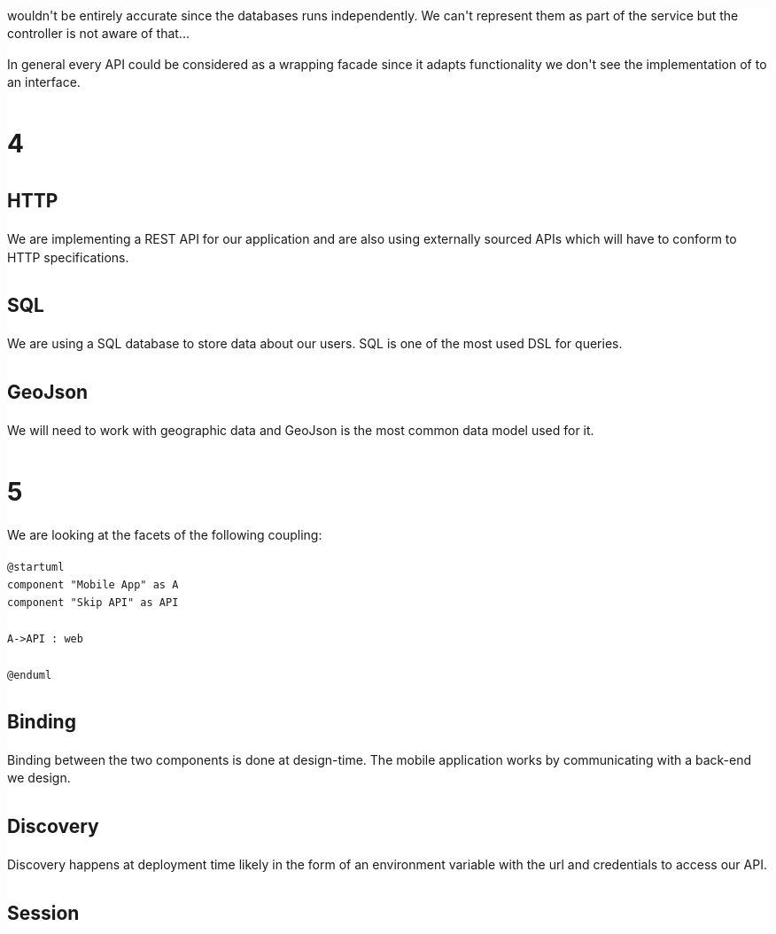 wouldn't be entirely accurate since the databases runs independently. We can't
represent them as part of the service but the controller is not aware of that...


In general every API could be considered as a wrapping facade since it adapts functionality
we don't see the implementation of to an interface.

# 4

## HTTP

We are implementing a REST API for our application  and are also using
externally sourced APIs which will have to conform to HTTP specifications.

## SQL

We are using a SQL database to store data about our users. SQL is one of the
most used DSL for queries.

## GeoJson

We will need to work with geographic data and GeoJson is the most common data
model used for it.


# 5

We are looking at the facets of the following coupling:

```puml
@startuml
component "Mobile App" as A
component "Skip API" as API

A->API : web

@enduml
```

## Binding

Binding between the two components is done at design-time. The mobile application
works by communicating with a back-end we design.

## Discovery

Discovery happens at deployment time likely in the form of an environment
variable with the url and credentials to access our API.


## Session
